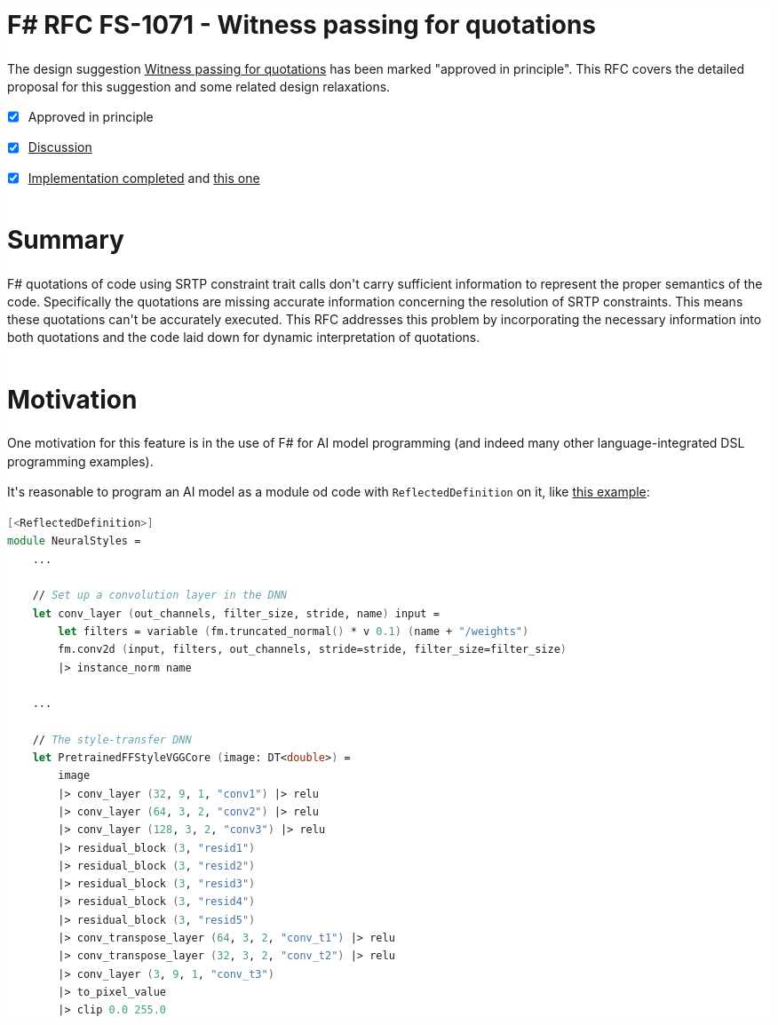 # F# RFC FS-1071 - Witness passing for quotations

The design suggestion [Witness passing for quotations](https://github.com/fsharp/fslang-suggestions/issues/TBD) has been marked "approved in principle".
This RFC covers the detailed proposal for this suggestion and some related design relaxations.

* [x] Approved in principle
* [x] [Discussion](https://github.com/fsharp/fslang-design/issues/357)
* [x] [Implementation completed](https://github.com/dotnet/fsharp/pull/6345) and [this one](https://github.com/dotnet/fsharp/pull/6810)


# Summary
[summary]: #summary

F# quotations of code using SRTP constraint trait calls don't carry sufficient information
to represent the proper semantics of the code. Specifically the quotations are missing accurate information concerning the
resolution of SRTP constraints. This means these quotations can't be accurately executed.
This RFC addresses this problem by incorporating the necessary
information into both quotations and the code laid down for dynamic interpretation of quotations.

# Motivation

One motivation for this feature is in the use of F# for AI model programming (and indeed many other language-integrated DSL programming examples).

It's reasonable to program an AI model as a module od code with `ReflectedDefinition` on it, like [this example](https://github.com/fsprojects/fsharp-ai-tools/blob/3c46023521f2456ed3748e853ff4665735626d81/examples/dsl/NeuralStyleTransfer-dsl.fsx#L48):

```fsharp
[<ReflectedDefinition>]
module NeuralStyles = 
    ...

    // Set up a convolution layer in the DNN
    let conv_layer (out_channels, filter_size, stride, name) input = 
        let filters = variable (fm.truncated_normal() * v 0.1) (name + "/weights") 
        fm.conv2d (input, filters, out_channels, stride=stride, filter_size=filter_size)
        |> instance_norm name

    ...
    
    // The style-transfer DNN
    let PretrainedFFStyleVGGCore (image: DT<double>) = 
        image
        |> conv_layer (32, 9, 1, "conv1") |> relu
        |> conv_layer (64, 3, 2, "conv2") |> relu
        |> conv_layer (128, 3, 2, "conv3") |> relu
        |> residual_block (3, "resid1")
        |> residual_block (3, "resid2")
        |> residual_block (3, "resid3")
        |> residual_block (3, "resid4")
        |> residual_block (3, "resid5")
        |> conv_transpose_layer (64, 3, 2, "conv_t1") |> relu
        |> conv_transpose_layer (32, 3, 2, "conv_t2") |> relu
        |> conv_layer (3, 9, 1, "conv_t3")
        |> to_pixel_value 
        |> clip 0.0 255.0

```


[drawbacks]: #drawbacks
[alternatives]: #alternatives
[compatibility]: #compatibility
[unresolved]: #unresolved-questions